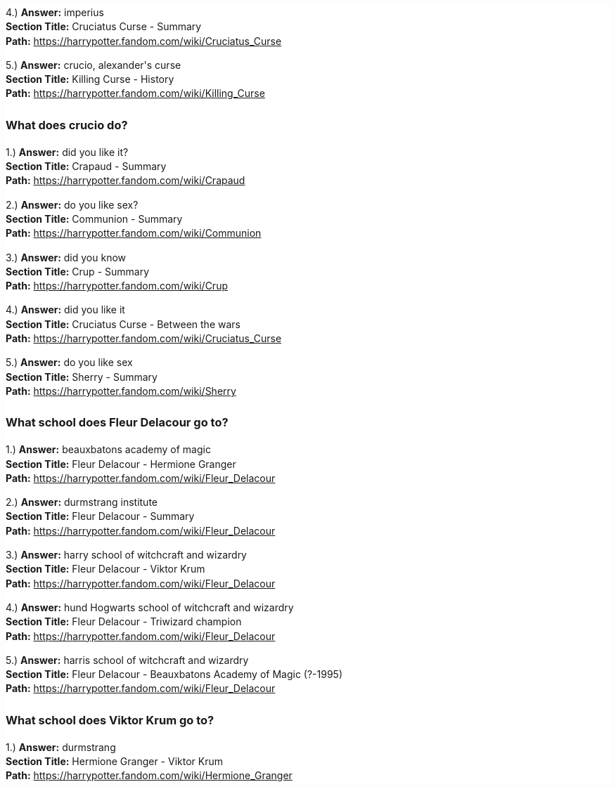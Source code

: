 4.) **Answer:**  imperius  
		**Section Title:** Cruciatus Curse - Summary  
		**Path:** https://harrypotter.fandom.com/wiki/Cruciatus_Curse

5.) **Answer:**  crucio, alexander's curse  
		**Section Title:** Killing Curse - History  
		**Path:** https://harrypotter.fandom.com/wiki/Killing_Curse

### What does crucio do?  
1.) **Answer:**  did you like it?  
		**Section Title:** Crapaud - Summary  
		**Path:** https://harrypotter.fandom.com/wiki/Crapaud

2.) **Answer:**  do you like sex?  
		**Section Title:** Communion - Summary  
		**Path:** https://harrypotter.fandom.com/wiki/Communion

3.) **Answer:**  did you know  
		**Section Title:** Crup - Summary  
		**Path:** https://harrypotter.fandom.com/wiki/Crup

4.) **Answer:**  did you like it  
		**Section Title:** Cruciatus Curse - Between the wars  
		**Path:** https://harrypotter.fandom.com/wiki/Cruciatus_Curse

5.) **Answer:**  do you like sex  
		**Section Title:** Sherry - Summary  
		**Path:** https://harrypotter.fandom.com/wiki/Sherry

### What school does Fleur Delacour go to?  
1.) **Answer:**  beauxbatons academy of magic  
		**Section Title:** Fleur Delacour - Hermione Granger  
		**Path:** https://harrypotter.fandom.com/wiki/Fleur_Delacour

2.) **Answer:**  durmstrang institute  
		**Section Title:** Fleur Delacour - Summary  
		**Path:** https://harrypotter.fandom.com/wiki/Fleur_Delacour

3.) **Answer:**  harry school of witchcraft and wizardry  
		**Section Title:** Fleur Delacour - Viktor Krum  
		**Path:** https://harrypotter.fandom.com/wiki/Fleur_Delacour

4.) **Answer:**  hund Hogwarts school of witchcraft and wizardry  
		**Section Title:** Fleur Delacour - Triwizard champion  
		**Path:** https://harrypotter.fandom.com/wiki/Fleur_Delacour

5.) **Answer:**  harris school of witchcraft and wizardry  
		**Section Title:** Fleur Delacour - Beauxbatons Academy of Magic (?-1995)  
		**Path:** https://harrypotter.fandom.com/wiki/Fleur_Delacour

### What school does Viktor Krum go to?  
1.) **Answer:**  durmstrang  
		**Section Title:** Hermione Granger - Viktor Krum  
		**Path:** https://harrypotter.fandom.com/wiki/Hermione_Granger
